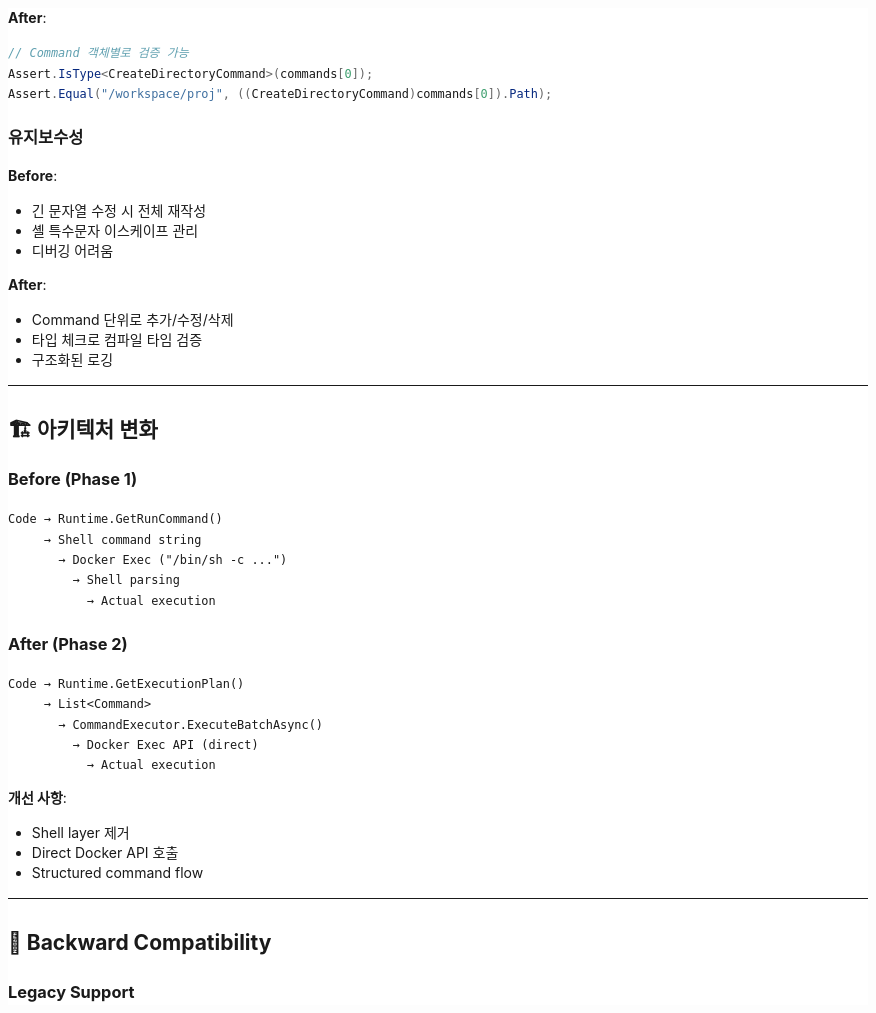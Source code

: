 **After**:
```csharp
// Command 객체별로 검증 가능
Assert.IsType<CreateDirectoryCommand>(commands[0]);
Assert.Equal("/workspace/proj", ((CreateDirectoryCommand)commands[0]).Path);
```

### 유지보수성

**Before**:
- 긴 문자열 수정 시 전체 재작성
- 셸 특수문자 이스케이프 관리
- 디버깅 어려움

**After**:
- Command 단위로 추가/수정/삭제
- 타입 체크로 컴파일 타임 검증
- 구조화된 로깅

---

## 🏗️ 아키텍처 변화

### Before (Phase 1)
```
Code → Runtime.GetRunCommand()
     → Shell command string
       → Docker Exec ("/bin/sh -c ...")
         → Shell parsing
           → Actual execution
```

### After (Phase 2)
```
Code → Runtime.GetExecutionPlan()
     → List<Command>
       → CommandExecutor.ExecuteBatchAsync()
         → Docker Exec API (direct)
           → Actual execution
```

**개선 사항**:
- Shell layer 제거
- Direct Docker API 호출
- Structured command flow

---

## 🔧 Backward Compatibility

### Legacy Support
